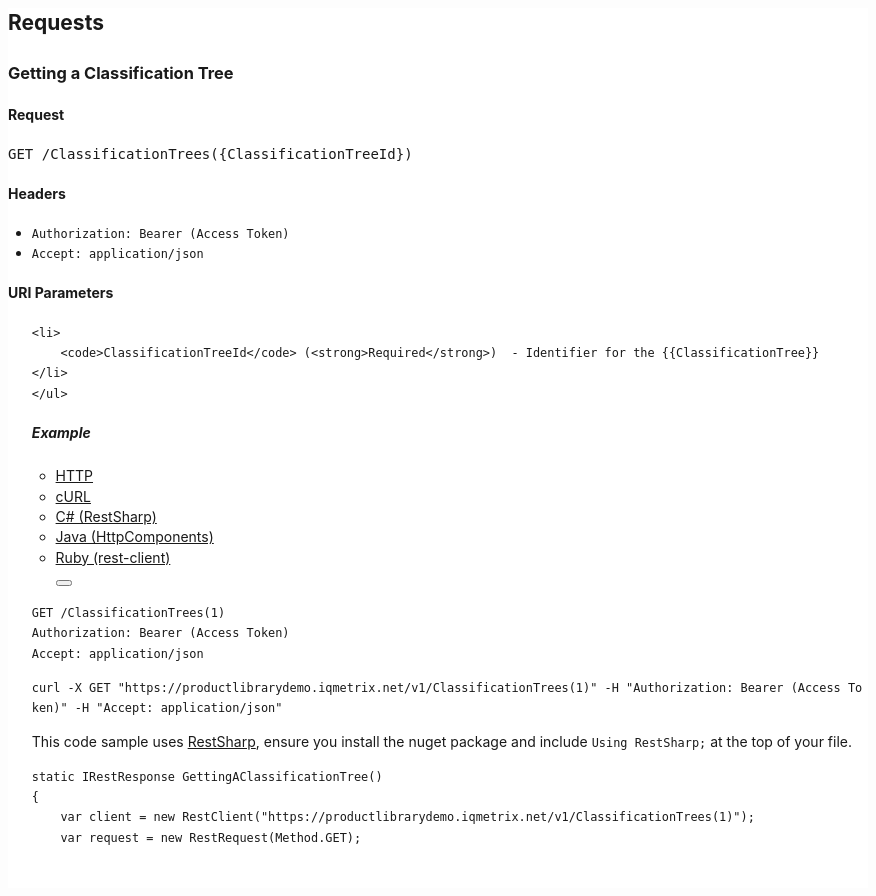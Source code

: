 



## Requests



<h3 id='getting-a-classification-tree' class='clickable-header top-level-header'>Getting a Classification Tree</h3>



<h4>Request</h4>

<pre>
GET /ClassificationTrees({ClassificationTreeId})
</pre>


<h4>Headers</h4>
<ul><li><code>Authorization: Bearer (Access Token)</code></li><li><code>Accept: application/json</code></li></ul>



<h4>URI Parameters</h4>
<ul>
    
    <li>
        <code>ClassificationTreeId</code> (<strong>Required</strong>)  - Identifier for the {{ClassificationTree}}
    </li>
    </ul>



<h5>Example</h5>

<ul class="nav nav-tabs">
    <li class="active"><a href="#http-getting-a-classification-tree" data-toggle="tab">HTTP</a></li>
    <li><a href="#curl-getting-a-classification-tree" data-toggle="tab">cURL</a></li>
    <li><a href="#csharp-getting-a-classification-tree" data-toggle="tab">C# (RestSharp)</a></li>
    <li><a href="#java-getting-a-classification-tree" data-toggle="tab">Java (HttpComponents)</a></li>
    <li><a href="#ruby-getting-a-classification-tree" data-toggle="tab">Ruby (rest-client)</a></li>
    <button id="copy-getting-a-classification-tree" class="copy-button btn btn-default btn-sm" data-clipboard-action="copy" data-clipboard-target="#http-code-getting-a-classification-tree"><i class="fa fa-clipboard" title="Copy to Clipboard"></i></button>
</ul>
<div class="tab-content"> 
    <div role="tabpanel" class="tab-pane active" id="http-getting-a-classification-tree">
<pre id="http-code-getting-a-classification-tree"><code class="language-http">GET /ClassificationTrees(1)
Authorization: Bearer (Access Token)
Accept: application/json
</code><code class="language-csharp"></code></pre>
    </div>
    <div role="tabpanel" class="tab-pane" id="curl-getting-a-classification-tree">
<pre id="curl-code-getting-a-classification-tree"><code class="language-http">curl -X GET "https://productlibrarydemo.iqmetrix.net/v1/ClassificationTrees(1)" -H "Authorization: Bearer (Access Token)" -H "Accept: application/json"</code></pre>
    </div>
    <div role="tabpanel" class="tab-pane" id="csharp-getting-a-classification-tree">
        This code sample uses <a href="http://restsharp.org/">RestSharp</a>, ensure you install the nuget package and include <code>Using RestSharp;</code> at the top of your file.
<pre id="csharp-code-getting-a-classification-tree"><code class="language-csharp">static IRestResponse GettingAClassificationTree()
{
    var client = new RestClient("https://productlibrarydemo.iqmetrix.net/v1/ClassificationTrees(1)");
    var request = new RestRequest(Method.GET);
     